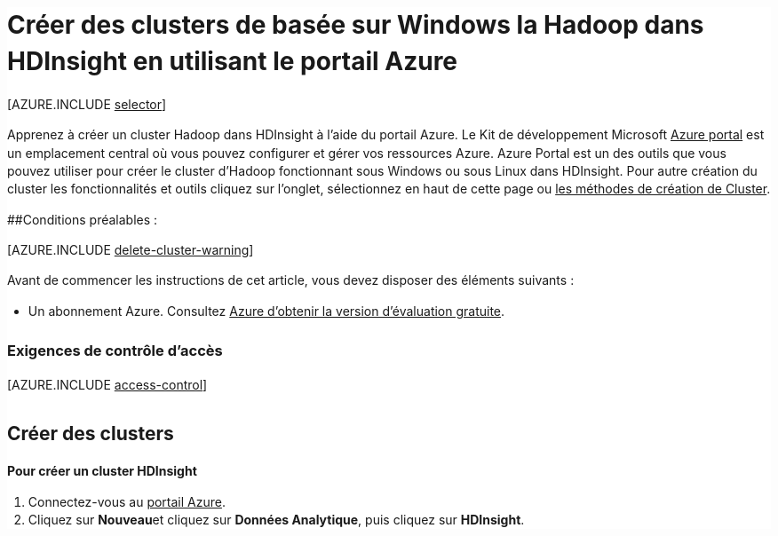 <properties
   pageTitle="Créer des clusters d’Hadoop dans HDInsight | Microsoft Azure"
    description="Apprenez à créer des clusters pour Azure HDInsight via le portail d’Azure."
   services="hdinsight"
   documentationCenter=""
   tags="azure-portal"
   authors="mumian"
   manager="jhubbard"
   editor="cgronlun"/>

<tags
   ms.service="hdinsight"
   ms.devlang="na"
   ms.topic="article"
   ms.tgt_pltfrm="na"
   ms.workload="big-data"
   ms.date="09/02/2016"
   ms.author="jgao"/>

# <a name="create-windows-based-hadoop-clusters-in-hdinsight-using-the-azure-portal"></a>Créer des clusters de basée sur Windows la Hadoop dans HDInsight en utilisant le portail Azure

[AZURE.INCLUDE [selector](../../includes/hdinsight-selector-create-clusters.md)]

Apprenez à créer un cluster Hadoop dans HDInsight à l’aide du portail Azure. Le Kit de développement Microsoft [Azure portal](../azure-portal-overview.md) est un emplacement central où vous pouvez configurer et gérer vos ressources Azure. Azure Portal est un des outils que vous pouvez utiliser pour créer le cluster d’Hadoop fonctionnant sous Windows ou sous Linux dans HDInsight. Pour autre création du cluster les fonctionnalités et outils cliquez sur l’onglet, sélectionnez en haut de cette page ou [les méthodes de création de Cluster](hdinsight-provision-clusters.md#cluster-creation-methods).

##<a name="prerequisites"></a>Conditions préalables :

[AZURE.INCLUDE [delete-cluster-warning](../../includes/hdinsight-delete-cluster-warning.md)]

Avant de commencer les instructions de cet article, vous devez disposer des éléments suivants :

- Un abonnement Azure. Consultez [Azure d’obtenir la version d’évaluation gratuite](https://azure.microsoft.com/documentation/videos/get-azure-free-trial-for-testing-hadoop-in-hdinsight/).

### <a name="access-control-requirements"></a>Exigences de contrôle d’accès

[AZURE.INCLUDE [access-control](../../includes/hdinsight-access-control-requirements.md)]

## <a name="create-clusters"></a>Créer des clusters


**Pour créer un cluster HDInsight**

1. Connectez-vous au [portail Azure](https://portal.azure.com).
2. Cliquez sur **Nouveau**et cliquez sur **Données Analytique**, puis cliquez sur **HDInsight**.
